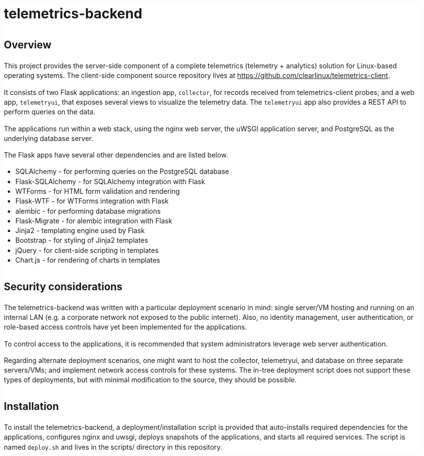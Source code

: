 # telemetrics-backend

## Overview

This project provides the server-side component of a complete telemetrics
(telemetry + analytics) solution for Linux-based operating systems. The
client-side component source repository lives at
https://github.com/clearlinux/telemetrics-client.

It consists of two Flask applications: an ingestion app, `collector`, for
records received from telemetrics-client probes; and a web app, `telemetryui`,
that exposes several views to visualize the telemetry data. The `telemetryui`
app also provides a REST API to perform queries on the data.

The applications run within a web stack, using the nginx web server, the uWSGI
application server, and PostgreSQL as the underlying database server.

The Flask apps have several other dependencies and are listed below.

* SQLAlchemy - for performing queries on the PostgreSQL database
* Flask-SQLAlchemy - for SQLAlchemy integration with Flask
* WTForms - for HTML form validation and rendering
* Flask-WTF - for WTForms integration with Flask
* alembic - for performing database migrations
* Flask-Migrate - for alembic integration with Flask
* Jinja2 - templating engine used by Flask
* Bootstrap - for styling of Jinja2 templates
* jQuery - for client-side scripting in templates
* Chart.js - for rendering of charts in templates

## Security considerations

The telemetrics-backend was written with a particular deployment scenario in
mind: single server/VM hosting and running on an internal LAN (e.g. a corporate
network not exposed to the public internet). Also, no identity management, user
authentication, or role-based access controls have yet been implemented for the
applications.

To control access to the applications, it is recommended that system
administrators leverage web server authentication.

Regarding alternate deployment scenarios, one might want to host the collector,
telemetryui, and database on three separate servers/VMs; and implement network
access controls for these systems. The in-tree deployment script does not
support these types of deployments, but with minimal modification to the
source, they should be possible.

## Installation

To install the telemetrics-backend, a deployment/installation script is
provided that auto-installs required dependencies for the applications,
configures nginx and uwsgi, deploys snapshots of the applications, and starts
all required services. The script is named `deploy.sh` and lives in the
scripts/ directory in this repository.
